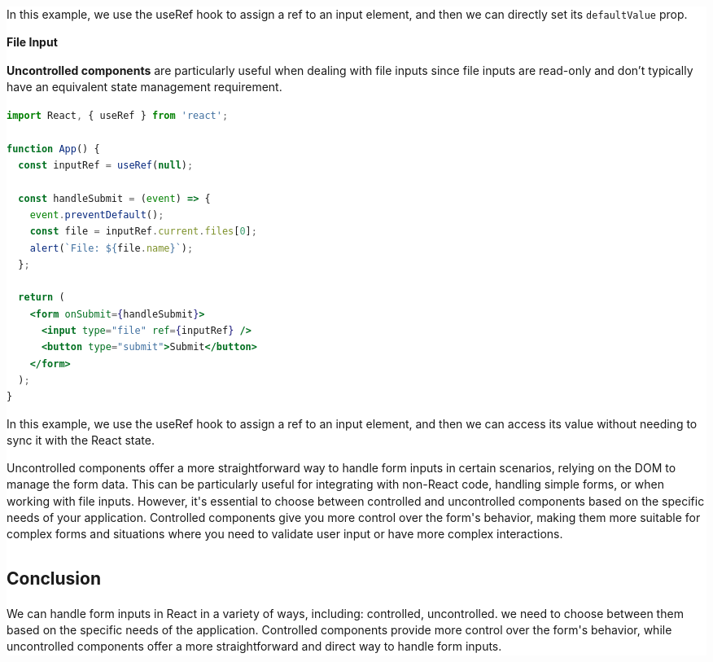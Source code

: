 ```jsx
```

In this example, we use the useRef hook to assign a ref to an input element, and then we can directly set its `defaultValue` prop.

**File Input**

**Uncontrolled components** are particularly useful when dealing with file inputs since file inputs are read-only and don’t typically have an equivalent state management requirement.

```jsx
import React, { useRef } from 'react';

function App() {
  const inputRef = useRef(null);

  const handleSubmit = (event) => {
    event.preventDefault();
    const file = inputRef.current.files[0];
    alert(`File: ${file.name}`);
  };

  return (
    <form onSubmit={handleSubmit}>
      <input type="file" ref={inputRef} />
      <button type="submit">Submit</button>
    </form>
  );
}
```

In this example, we use the useRef hook to assign a ref to an input element, and then we can access its value without needing to sync it with the React state.

Uncontrolled components offer a more straightforward way to handle form inputs in certain scenarios, relying on the DOM to manage the form data. This can be particularly useful for integrating with non-React code, handling simple forms, or when working with file inputs. However, it's essential to choose between controlled and uncontrolled components based on the specific needs of your application. Controlled components give you more control over the form's behavior, making them more suitable for complex forms and situations where you need to validate user input or have more complex interactions.


## Conclusion
We can handle form inputs in React in a variety of ways, including: controlled, uncontrolled. we need to choose between them based on the specific needs of the application. Controlled components provide more control over the form's behavior, while uncontrolled components offer a more straightforward and direct way to handle form inputs. 






